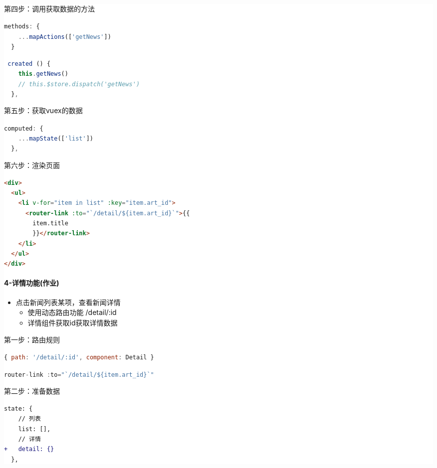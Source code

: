 第四步：调用获取数据的方法

```js
methods: {
    ...mapActions(['getNews'])
  }
```

```js
 created () {
    this.getNews()
    // this.$store.dispatch('getNews')
  },
```

第五步：获取vuex的数据

```js
computed: {
    ...mapState(['list'])
  },
```

第六步：渲染页面

```html
<div>
  <ul>
    <li v-for="item in list" :key="item.art_id">
      <router-link :to="`/detail/${item.art_id}`">{{
        item.title
        }}</router-link>
    </li>
  </ul>
</div>
```



#### 4-详情功能(作业)

- 点击新闻列表某项，查看新闻详情
  - 使用动态路由功能  /detail/:id  
  - 详情组件获取id获取详情数据

第一步：路由规则

```js
{ path: '/detail/:id', component: Detail }
```

```js
router-link :to="`/detail/${item.art_id}`"
```

第二步：准备数据

```diff
state: {
    // 列表
    list: [],
    // 详情
+   detail: {}
  },
```
